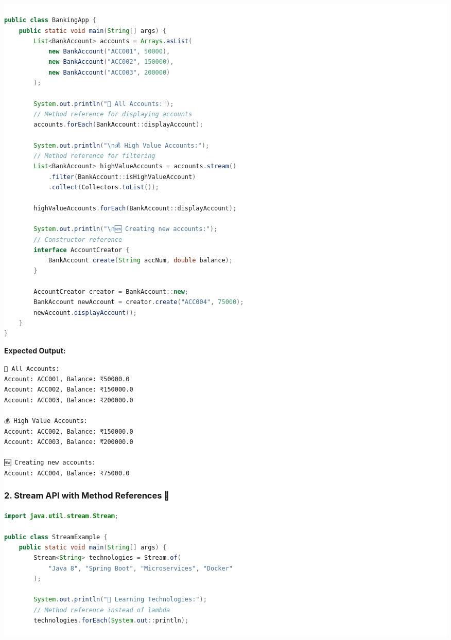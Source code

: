 ```java

public class BankingApp {
    public static void main(String[] args) {
        List<BankAccount> accounts = Arrays.asList(
            new BankAccount("ACC001", 50000),
            new BankAccount("ACC002", 150000),
            new BankAccount("ACC003", 200000)
        );
        
        System.out.println("🏦 All Accounts:");
        // Method reference for displaying accounts
        accounts.forEach(BankAccount::displayAccount);
        
        System.out.println("\n💰 High Value Accounts:");
        // Method reference for filtering
        List<BankAccount> highValueAccounts = accounts.stream()
            .filter(BankAccount::isHighValueAccount)
            .collect(Collectors.toList());
            
        highValueAccounts.forEach(BankAccount::displayAccount);
        
        System.out.println("\n🆕 Creating new accounts:");
        // Constructor reference
        interface AccountCreator {
            BankAccount create(String accNum, double balance);
        }
        
        AccountCreator creator = BankAccount::new;
        BankAccount newAccount = creator.create("ACC004", 75000);
        newAccount.displayAccount();
    }
}
```

**Expected Output:**
```
🏦 All Accounts:
Account: ACC001, Balance: ₹50000.0
Account: ACC002, Balance: ₹150000.0
Account: ACC003, Balance: ₹200000.0

💰 High Value Accounts:
Account: ACC002, Balance: ₹150000.0
Account: ACC003, Balance: ₹200000.0

🆕 Creating new accounts:
Account: ACC004, Balance: ₹75000.0
```

### 2. Stream API with Method References 🌊

```java
import java.util.stream.Stream;

public class StreamExample {
    public static void main(String[] args) {
        Stream<String> technologies = Stream.of(
            "Java 8", "Spring Boot", "Microservices", "Docker"
        );
        
        System.out.println("🚀 Learning Technologies:");
        // Method reference instead of lambda
        technologies.forEach(System.out::println);
        
```